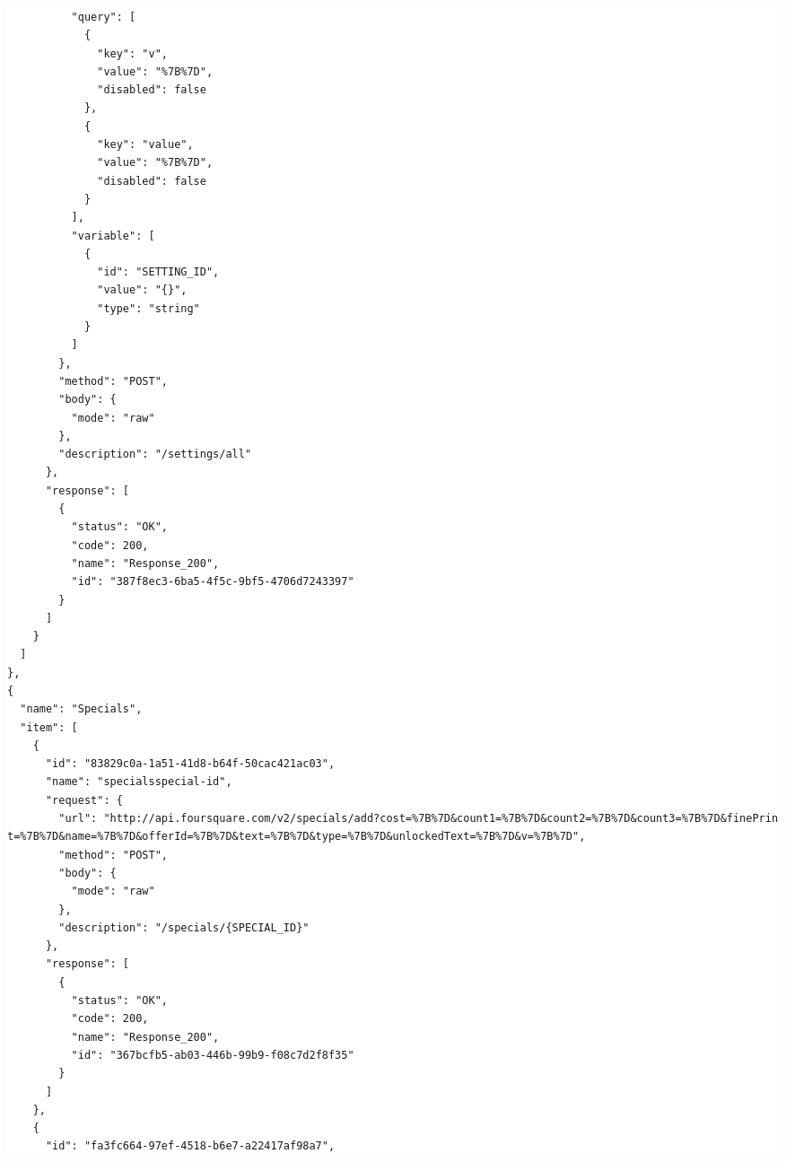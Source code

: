              "query": [
                {
                  "key": "v",
                  "value": "%7B%7D",
                  "disabled": false
                },
                {
                  "key": "value",
                  "value": "%7B%7D",
                  "disabled": false
                }
              ],
              "variable": [
                {
                  "id": "SETTING_ID",
                  "value": "{}",
                  "type": "string"
                }
              ]
            },
            "method": "POST",
            "body": {
              "mode": "raw"
            },
            "description": "/settings/all"
          },
          "response": [
            {
              "status": "OK",
              "code": 200,
              "name": "Response_200",
              "id": "387f8ec3-6ba5-4f5c-9bf5-4706d7243397"
            }
          ]
        }
      ]
    },
    {
      "name": "Specials",
      "item": [
        {
          "id": "83829c0a-1a51-41d8-b64f-50cac421ac03",
          "name": "specialsspecial-id",
          "request": {
            "url": "http://api.foursquare.com/v2/specials/add?cost=%7B%7D&count1=%7B%7D&count2=%7B%7D&count3=%7B%7D&finePrint=%7B%7D&name=%7B%7D&offerId=%7B%7D&text=%7B%7D&type=%7B%7D&unlockedText=%7B%7D&v=%7B%7D",
            "method": "POST",
            "body": {
              "mode": "raw"
            },
            "description": "/specials/{SPECIAL_ID}"
          },
          "response": [
            {
              "status": "OK",
              "code": 200,
              "name": "Response_200",
              "id": "367bcfb5-ab03-446b-99b9-f08c7d2f8f35"
            }
          ]
        },
        {
          "id": "fa3fc664-97ef-4518-b6e7-a22417af98a7",